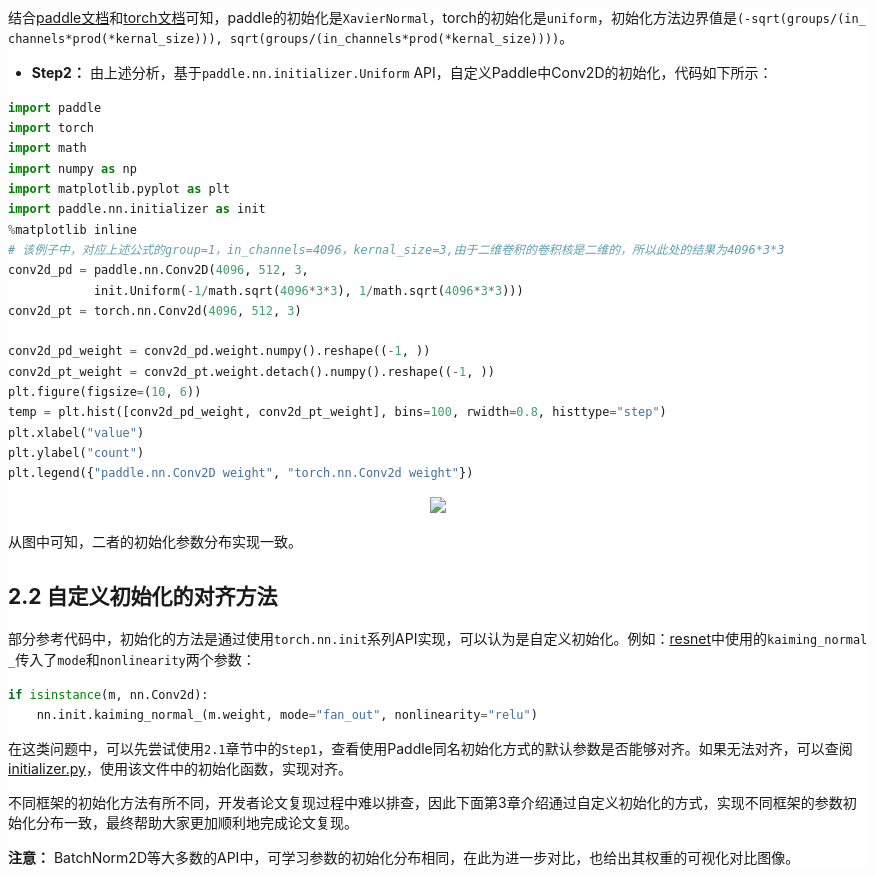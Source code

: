 结合[paddle文档](https://www.paddlepaddle.org.cn/documentation/docs/zh/api/paddle/ParamAttr_cn.html#paramattr)和[torch文档](https://pytorch.org/docs/stable/generated/torch.nn.Conv2d.html?highlight=conv2d#torch.nn.Conv2d)可知，paddle的初始化是`XavierNormal`，torch的初始化是`uniform`，初始化方法边界值是`(-sqrt(groups/(in_channels*prod(*kernal_size))), sqrt(groups/(in_channels*prod(*kernal_size))))`。


* **Step2：** 由上述分析，基于`paddle.nn.initializer.Uniform` API，自定义Paddle中Conv2D的初始化，代码如下所示：

```python
import paddle
import torch
import math
import numpy as np
import matplotlib.pyplot as plt
import paddle.nn.initializer as init
%matplotlib inline
# 该例子中，对应上述公式的group=1，in_channels=4096，kernal_size=3,由于二维卷积的卷积核是二维的，所以此处的结果为4096*3*3
conv2d_pd = paddle.nn.Conv2D(4096, 512, 3,
            init.Uniform(-1/math.sqrt(4096*3*3), 1/math.sqrt(4096*3*3)))
conv2d_pt = torch.nn.Conv2d(4096, 512, 3)

conv2d_pd_weight = conv2d_pd.weight.numpy().reshape((-1, ))
conv2d_pt_weight = conv2d_pt.weight.detach().numpy().reshape((-1, ))
plt.figure(figsize=(10, 6))
temp = plt.hist([conv2d_pd_weight, conv2d_pt_weight], bins=100, rwidth=0.8, histtype="step")
plt.xlabel("value")
plt.ylabel("count")
plt.legend({"paddle.nn.Conv2D weight", "torch.nn.Conv2d weight"})
```

<div align="center">
<img src="https://paddle-model-ecology.bj.bcebos.com/images/initializer/conv2d_weight_fixed_diff.jpeg"  width = "600" />
</div>

从图中可知，二者的初始化参数分布实现一致。


## 2.2 自定义初始化的对齐方法


部分参考代码中，初始化的方法是通过使用`torch.nn.init`系列API实现，可以认为是自定义初始化。例如：[resnet](https://github.com/pytorch/vision/blob/ec1c2a12cf00c6df83c7fb88f75b8117cda2f970/torchvision/models/resnet.py#L208)中使用的`kaiming_normal_`传入了`mode`和`nonlinearity`两个参数：

```python
if isinstance(m, nn.Conv2d):
    nn.init.kaiming_normal_(m.weight, mode="fan_out", nonlinearity="relu")
```

在这类问题中，可以先尝试使用`2.1`章节中的`Step1`，查看使用Paddle同名初始化方式的默认参数是否能够对齐。如果无法对齐，可以查阅[initializer.py](https://github.com/PaddlePaddle/PaddleDetection/blob/develop/ppdet/modeling/initializer.py)，使用该文件中的初始化函数，实现对齐。

不同框架的初始化方法有所不同，开发者论文复现过程中难以排查，因此下面第3章介绍通过自定义初始化的方式，实现不同框架的参数初始化分布一致，最终帮助大家更加顺利地完成论文复现。

**注意：** BatchNorm2D等大多数的API中，可学习参数的初始化分布相同，在此为进一步对比，也给出其权重的可视化对比图像。
